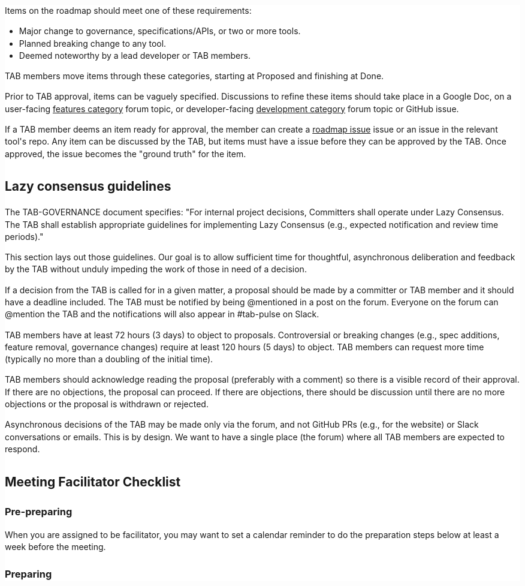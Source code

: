 Items on the roadmap should meet one of these requirements:
* Major change to governance, specifications/APIs, or two or more tools.
* Planned breaking change to any tool.
* Deemed noteworthy by a lead developer or TAB members.

TAB members move items through these categories, starting at Proposed and finishing at Done.

Prior to TAB approval, items can be vaguely specified. Discussions to refine these items should take place in a Google Doc, on a user-facing [features category](https://forum.getodk.org/c/features) forum topic, or developer-facing [development category](https://forum.getodk.org/c/features) forum topic or GitHub issue.

If a TAB member deems an item ready for approval, the member can create a [roadmap issue](https://github.com/getodk/roadmap) issue or an issue in the relevant tool's repo. Any item can be discussed by the TAB, but items must have a issue before they can be approved by the TAB. Once approved, the issue becomes the "ground truth" for the item.

## Lazy consensus guidelines

The TAB-GOVERNANCE document specifies: "For internal project decisions, Committers shall operate under Lazy Consensus. The TAB shall establish appropriate guidelines for implementing Lazy Consensus (e.g., expected notification and review time periods)." 

This section lays out those guidelines. Our goal is to allow sufficient time for thoughtful, asynchronous deliberation and feedback by the TAB without unduly impeding the work of those in need of a decision.

If a decision from the TAB is called for in a given matter, a proposal should be made by a committer or TAB member and it should have a deadline included. The TAB must be notified by being @mentioned in a post on the forum. Everyone on the forum can @mention the TAB and the notifications will also appear in #tab-pulse on Slack.

TAB members have at least 72 hours (3 days) to object to proposals. Controversial or breaking changes (e.g., spec additions, feature removal, governance changes) require at least 120 hours (5 days) to object. TAB members can request more time (typically no more than a doubling of the initial time).

TAB members should acknowledge reading the proposal (preferably with a comment) so there is a visible record of their approval. If there are no objections, the proposal can proceed. If there are objections, there should be discussion until there are no more objections or the proposal is withdrawn or rejected.

Asynchronous decisions of the TAB may be made only via the forum, and not GitHub PRs (e.g., for the website) or Slack conversations or emails. This is by design. We want to have a single place (the forum) where all TAB members are expected to respond.

## Meeting Facilitator Checklist

### Pre-preparing

When you are assigned to be facilitator, you may want to set a calendar reminder to do the preparation steps below at least a week before the meeting.

### Preparing
